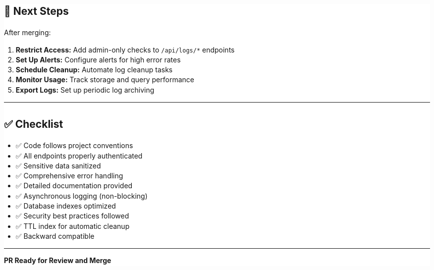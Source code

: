 
## 🚀 Next Steps

After merging:
1. **Restrict Access:** Add admin-only checks to `/api/logs/*` endpoints
2. **Set Up Alerts:** Configure alerts for high error rates
3. **Schedule Cleanup:** Automate log cleanup tasks
4. **Monitor Usage:** Track storage and query performance
5. **Export Logs:** Set up periodic log archiving

---

## ✅ Checklist

- ✅ Code follows project conventions
- ✅ All endpoints properly authenticated
- ✅ Sensitive data sanitized
- ✅ Comprehensive error handling
- ✅ Detailed documentation provided
- ✅ Asynchronous logging (non-blocking)
- ✅ Database indexes optimized
- ✅ Security best practices followed
- ✅ TTL index for automatic cleanup
- ✅ Backward compatible

---

**PR Ready for Review and Merge**

